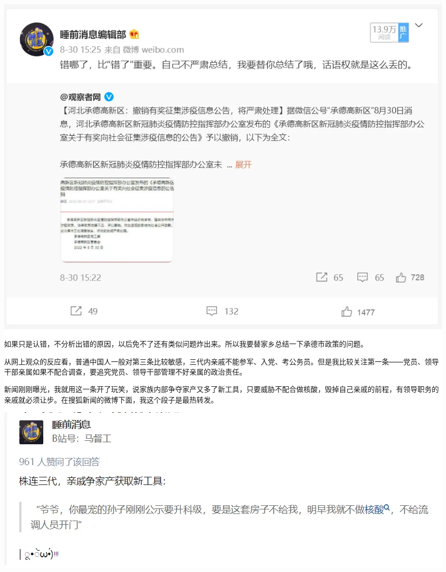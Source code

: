 ![](/images/btnews/0401_0500/0479/a4ce944d-ee97-42f4-87a3-5edcfd9415f9.webp)



如果只是认错，不分析出错的原因，以后免不了还有类似问题炸出来。所以我要替家乡总结一下承德市政策的问题。


从网上观众的反应看，普通中国人一般对第三条比较敏感，三代内亲戚不能参军、入党、考公务员。但是我比较关注第一条——党员、领导干部亲属如果不配合调查，要追究党员、领导干部管理不好亲属的政治责任。


新闻刚刚曝光，我就用这一条开了玩笑，说家族内部争夺家产又多了新工具，只要威胁不配合做核酸，毁掉自己亲戚的前程，有领导职务的亲戚就必须让步。在搜狐新闻的微博下面，我这个段子是最热转发。



![](/images/btnews/0401_0500/0479/92ca1992-3255-4ea5-b368-194fcebba8ed.webp)
